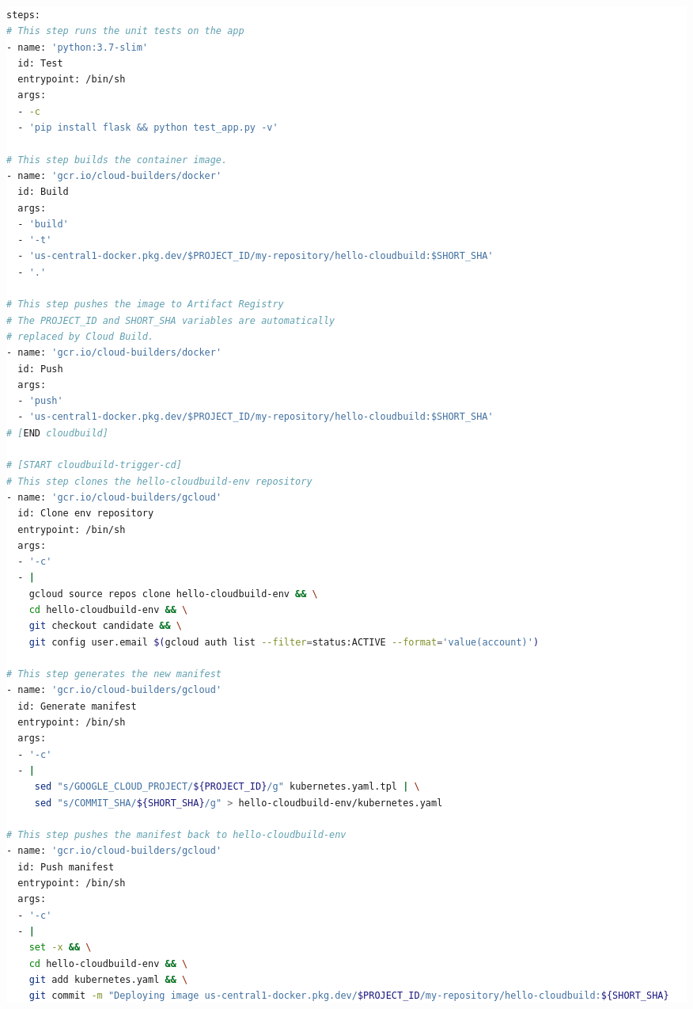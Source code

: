 ```bash
steps:
# This step runs the unit tests on the app
- name: 'python:3.7-slim'
  id: Test
  entrypoint: /bin/sh
  args:
  - -c
  - 'pip install flask && python test_app.py -v'

# This step builds the container image.
- name: 'gcr.io/cloud-builders/docker'
  id: Build
  args:
  - 'build'
  - '-t'
  - 'us-central1-docker.pkg.dev/$PROJECT_ID/my-repository/hello-cloudbuild:$SHORT_SHA'
  - '.'

# This step pushes the image to Artifact Registry
# The PROJECT_ID and SHORT_SHA variables are automatically
# replaced by Cloud Build.
- name: 'gcr.io/cloud-builders/docker'
  id: Push
  args:
  - 'push'
  - 'us-central1-docker.pkg.dev/$PROJECT_ID/my-repository/hello-cloudbuild:$SHORT_SHA'
# [END cloudbuild]

# [START cloudbuild-trigger-cd]
# This step clones the hello-cloudbuild-env repository
- name: 'gcr.io/cloud-builders/gcloud'
  id: Clone env repository
  entrypoint: /bin/sh
  args:
  - '-c'
  - |
    gcloud source repos clone hello-cloudbuild-env && \
    cd hello-cloudbuild-env && \
    git checkout candidate && \
    git config user.email $(gcloud auth list --filter=status:ACTIVE --format='value(account)')

# This step generates the new manifest
- name: 'gcr.io/cloud-builders/gcloud'
  id: Generate manifest
  entrypoint: /bin/sh
  args:
  - '-c'
  - |
     sed "s/GOOGLE_CLOUD_PROJECT/${PROJECT_ID}/g" kubernetes.yaml.tpl | \
     sed "s/COMMIT_SHA/${SHORT_SHA}/g" > hello-cloudbuild-env/kubernetes.yaml

# This step pushes the manifest back to hello-cloudbuild-env
- name: 'gcr.io/cloud-builders/gcloud'
  id: Push manifest
  entrypoint: /bin/sh
  args:
  - '-c'
  - |
    set -x && \
    cd hello-cloudbuild-env && \
    git add kubernetes.yaml && \
    git commit -m "Deploying image us-central1-docker.pkg.dev/$PROJECT_ID/my-repository/hello-cloudbuild:${SHORT_SHA}
```